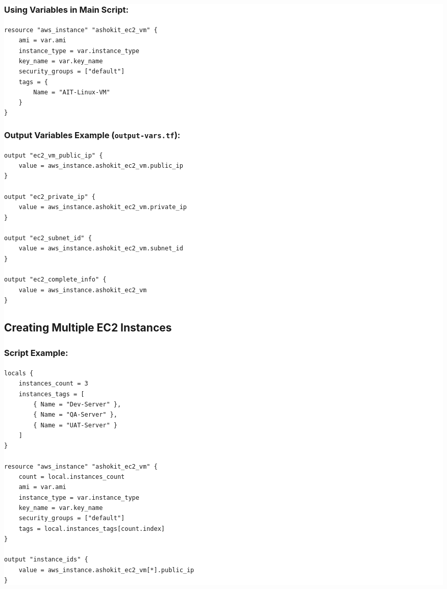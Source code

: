 ### Using Variables in Main Script:
```hcl
resource "aws_instance" "ashokit_ec2_vm" {
    ami = var.ami
    instance_type = var.instance_type
    key_name = var.key_name
    security_groups = ["default"]
    tags = {
        Name = "AIT-Linux-VM"
    }
}
```

### Output Variables Example (`output-vars.tf`):
```hcl
output "ec2_vm_public_ip" {
    value = aws_instance.ashokit_ec2_vm.public_ip
}

output "ec2_private_ip" {
    value = aws_instance.ashokit_ec2_vm.private_ip
}

output "ec2_subnet_id" {
    value = aws_instance.ashokit_ec2_vm.subnet_id
}

output "ec2_complete_info" {
    value = aws_instance.ashokit_ec2_vm
}
```

## Creating Multiple EC2 Instances

### Script Example:
```hcl
locals {
    instances_count = 3
    instances_tags = [
        { Name = "Dev-Server" },
        { Name = "QA-Server" },
        { Name = "UAT-Server" }
    ]
}

resource "aws_instance" "ashokit_ec2_vm" {
    count = local.instances_count
    ami = var.ami
    instance_type = var.instance_type
    key_name = var.key_name
    security_groups = ["default"]
    tags = local.instances_tags[count.index]
}

output "instance_ids" {
    value = aws_instance.ashokit_ec2_vm[*].public_ip
}
```
